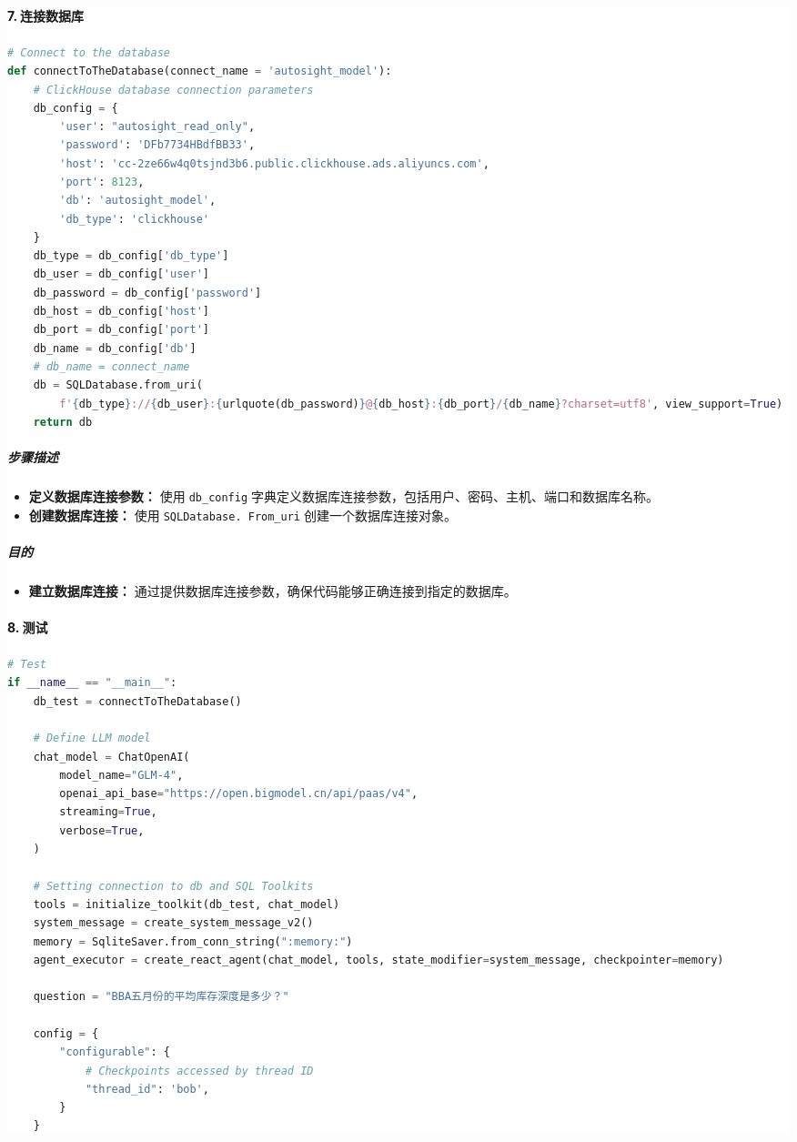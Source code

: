 #### 7. 连接数据库

```python
# Connect to the database
def connectToTheDatabase(connect_name = 'autosight_model'):
    # ClickHouse database connection parameters
    db_config = {
        'user': "autosight_read_only",
        'password': 'DFb7734HBdfBB33',
        'host': 'cc-2ze66w4q0tsjnd3b6.public.clickhouse.ads.aliyuncs.com',
        'port': 8123,
        'db': 'autosight_model',
        'db_type': 'clickhouse'
    }
    db_type = db_config['db_type']
    db_user = db_config['user']
    db_password = db_config['password']
    db_host = db_config['host']
    db_port = db_config['port']
    db_name = db_config['db']
    # db_name = connect_name
    db = SQLDatabase.from_uri(
        f'{db_type}://{db_user}:{urlquote(db_password)}@{db_host}:{db_port}/{db_name}?charset=utf8', view_support=True)
    return db
```

##### 步骤描述

- **定义数据库连接参数：** 使用 `db_config` 字典定义数据库连接参数，包括用户、密码、主机、端口和数据库名称。
- **创建数据库连接：** 使用 `SQLDatabase. From_uri` 创建一个数据库连接对象。

##### 目的

- **建立数据库连接：** 通过提供数据库连接参数，确保代码能够正确连接到指定的数据库。

#### 8. 测试

```python
# Test
if __name__ == "__main__":
    db_test = connectToTheDatabase()

    # Define LLM model
    chat_model = ChatOpenAI(
        model_name="GLM-4",
        openai_api_base="https://open.bigmodel.cn/api/paas/v4",
        streaming=True,
        verbose=True,
    )

    # Setting connection to db and SQL Toolkits
    tools = initialize_toolkit(db_test, chat_model)
    system_message = create_system_message_v2()
    memory = SqliteSaver.from_conn_string(":memory:")
    agent_executor = create_react_agent(chat_model, tools, state_modifier=system_message, checkpointer=memory)

    question = "BBA五月份的平均库存深度是多少？"
    
    config = {
        "configurable": {
            # Checkpoints accessed by thread ID
            "thread_id": 'bob',
        }
    }
```